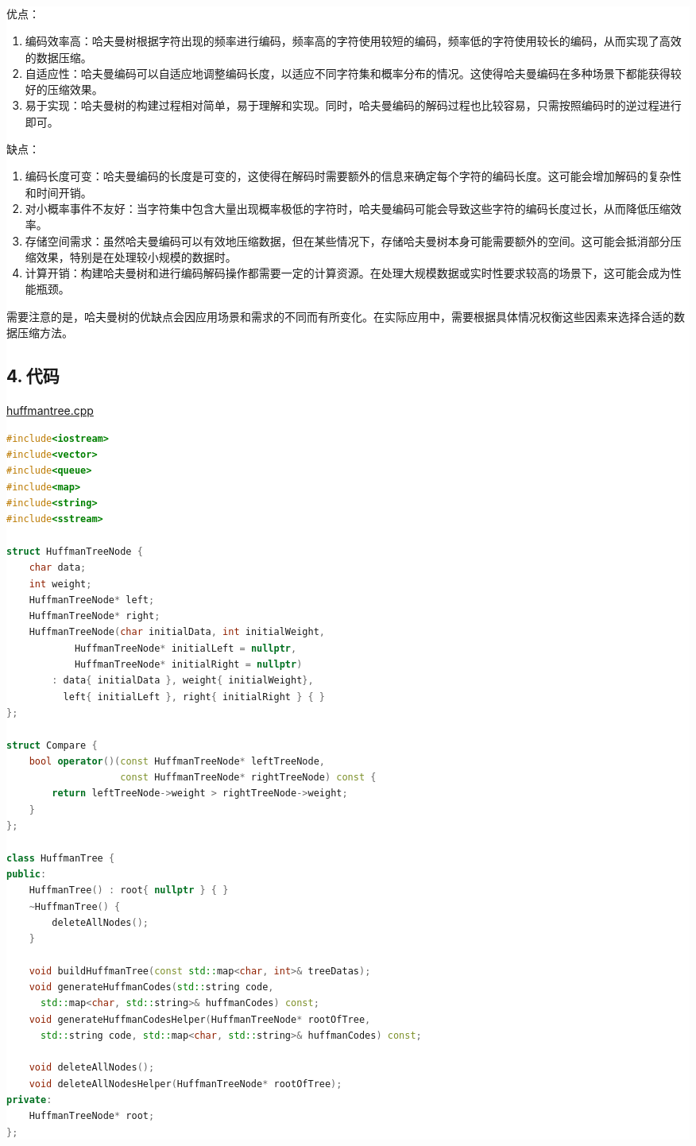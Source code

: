 优点：

1. 编码效率高：哈夫曼树根据字符出现的频率进行编码，频率高的字符使用较短的编码，频率低的字符使用较长的编码，从而实现了高效的数据压缩。
2. 自适应性：哈夫曼编码可以自适应地调整编码长度，以适应不同字符集和概率分布的情况。这使得哈夫曼编码在多种场景下都能获得较好的压缩效果。
3. 易于实现：哈夫曼树的构建过程相对简单，易于理解和实现。同时，哈夫曼编码的解码过程也比较容易，只需按照编码时的逆过程进行即可。

缺点：

1. 编码长度可变：哈夫曼编码的长度是可变的，这使得在解码时需要额外的信息来确定每个字符的编码长度。这可能会增加解码的复杂性和时间开销。
2. 对小概率事件不友好：当字符集中包含大量出现概率极低的字符时，哈夫曼编码可能会导致这些字符的编码长度过长，从而降低压缩效率。
3. 存储空间需求：虽然哈夫曼编码可以有效地压缩数据，但在某些情况下，存储哈夫曼树本身可能需要额外的空间。这可能会抵消部分压缩效果，特别是在处理较小规模的数据时。
4. 计算开销：构建哈夫曼树和进行编码解码操作都需要一定的计算资源。在处理大规模数据或实时性要求较高的场景下，这可能会成为性能瓶颈。

需要注意的是，哈夫曼树的优缺点会因应用场景和需求的不同而有所变化。在实际应用中，需要根据具体情况权衡这些因素来选择合适的数据压缩方法。

## 4. 代码

[huffmantree.cpp](https://github.com/niu0217/Documents/blob/main/C%2B%2B/datastructure/code/huffmantree.cpp)

```c++
#include<iostream>
#include<vector>
#include<queue>
#include<map>
#include<string>
#include<sstream>

struct HuffmanTreeNode {
    char data;
    int weight;
    HuffmanTreeNode* left;
    HuffmanTreeNode* right;
    HuffmanTreeNode(char initialData, int initialWeight,
            HuffmanTreeNode* initialLeft = nullptr,
            HuffmanTreeNode* initialRight = nullptr)
        : data{ initialData }, weight{ initialWeight},
          left{ initialLeft }, right{ initialRight } { }
};

struct Compare {
    bool operator()(const HuffmanTreeNode* leftTreeNode,
                    const HuffmanTreeNode* rightTreeNode) const {
        return leftTreeNode->weight > rightTreeNode->weight;
    }
};

class HuffmanTree {
public:
    HuffmanTree() : root{ nullptr } { }
    ~HuffmanTree() {
        deleteAllNodes();
    }

    void buildHuffmanTree(const std::map<char, int>& treeDatas);
    void generateHuffmanCodes(std::string code,
      std::map<char, std::string>& huffmanCodes) const;
    void generateHuffmanCodesHelper(HuffmanTreeNode* rootOfTree,
      std::string code, std::map<char, std::string>& huffmanCodes) const;

    void deleteAllNodes();
    void deleteAllNodesHelper(HuffmanTreeNode* rootOfTree);
private:
    HuffmanTreeNode* root;
};

```
